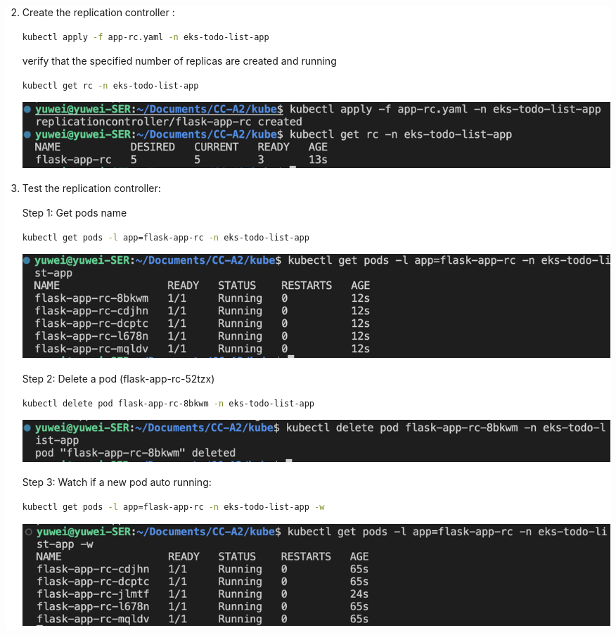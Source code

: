 2. Create the replication controller :
    
    ```bash
    kubectl apply -f app-rc.yaml -n eks-todo-list-app
    ```
    
    verify that the specified number of replicas are created and running 
    
    ```bash
    kubectl get rc -n eks-todo-list-app
    ```
    
    ![Screenshot 2025-03-13 at 3.46.57 PM.png](Cloud%20Computing%20Assignment2%201b5036418ff680baba50da55f1a8a305/Screenshot_2025-03-13_at_3.46.57_PM.png)
    
3. Test the replication controller:
    
    Step 1: Get pods name 
    
    ```bash
    kubectl get pods -l app=flask-app-rc -n eks-todo-list-app
    ```
    
    ![Screenshot 2025-03-13 at 3.50.42 PM.png](Cloud%20Computing%20Assignment2%201b5036418ff680baba50da55f1a8a305/Screenshot_2025-03-13_at_3.50.42_PM.png)
    
    Step 2: Delete a pod (flask-app-rc-52tzx)
    
    ```bash
    kubectl delete pod flask-app-rc-8bkwm -n eks-todo-list-app
    ```
    
    ![Screenshot 2025-03-13 at 3.51.16 PM.png](Cloud%20Computing%20Assignment2%201b5036418ff680baba50da55f1a8a305/Screenshot_2025-03-13_at_3.51.16_PM.png)
    
    Step 3: Watch if a new pod auto running: 
    
    ```bash
    kubectl get pods -l app=flask-app-rc -n eks-todo-list-app -w
    ```
    
    ![Screenshot 2025-03-13 at 3.51.37 PM.png](Cloud%20Computing%20Assignment2%201b5036418ff680baba50da55f1a8a305/Screenshot_2025-03-13_at_3.51.37_PM.png)
    